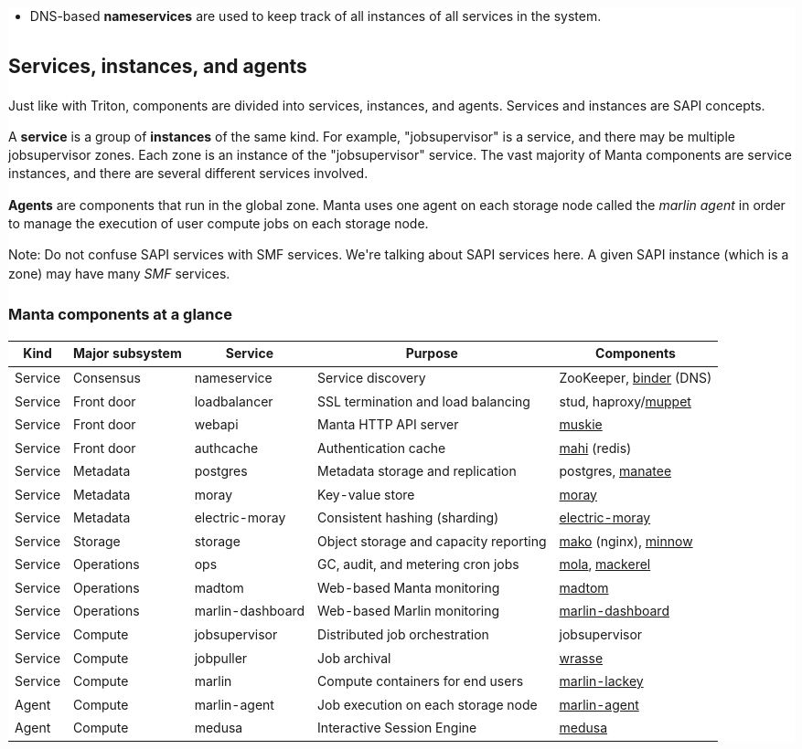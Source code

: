 * DNS-based **nameservices** are used to keep track of all instances of all
  services in the system.


## Services, instances, and agents

Just like with Triton, components are divided into services, instances, and
agents.  Services and instances are SAPI concepts.

A **service** is a group of **instances** of the same kind.  For example,
"jobsupervisor" is a service, and there may be multiple jobsupervisor zones.
Each zone is an instance of the "jobsupervisor" service.  The vast majority of
Manta components are service instances, and there are several different services
involved.

**Agents** are components that run in the global zone.  Manta uses one agent on
each storage node called the *marlin agent* in order to manage the execution of
user compute jobs on each storage node.

Note: Do not confuse SAPI services with SMF services.  We're talking about SAPI
services here.  A given SAPI instance (which is a zone) may have many *SMF*
services.

### Manta components at a glance

| Kind    | Major subsystem | Service          | Purpose                               | Components                                                                                             |
| ------- | --------------- | ---------------- | ------------------------------------- | ------------------------------------------------------------------------------------------------------ |
| Service | Consensus       | nameservice      | Service discovery                     | ZooKeeper, [binder](https://github.com/joyent/binder) (DNS)                                            |
| Service | Front door      | loadbalancer     | SSL termination and load balancing    | stud, haproxy/[muppet](https://github.com/joyent/muppet)                                               |
| Service | Front door      | webapi           | Manta HTTP API server                 | [muskie](https://github.com/joyent/manta-muskie)                                                       |
| Service | Front door      | authcache        | Authentication cache                  | [mahi](https://github.com/joyent/mahi) (redis)                                                         |
| Service | Metadata        | postgres         | Metadata storage and replication      | postgres, [manatee](https://github.com/joyent/manta-manatee)                                           |
| Service | Metadata        | moray            | Key-value store                       | [moray](https://github.com/joyent/moray)                                                               |
| Service | Metadata        | electric-moray   | Consistent hashing (sharding)         | [electric-moray](https://github.com/joyent/electric-moray)                                             |
| Service | Storage         | storage          | Object storage and capacity reporting | [mako](https://github.com/joyent/manta-mako) (nginx), [minnow](https://github.com/joyent/manta-minnow) |
| Service | Operations      | ops              | GC, audit, and metering cron jobs     | [mola](https://github.com/joyent/manta-mola), [mackerel](https://github.com/joyent/manta-mackerel)     |
| Service | Operations      | madtom           | Web-based Manta monitoring            | [madtom](https://github.com/joyent/manta-madtom)                                                       |
| Service | Operations      | marlin-dashboard | Web-based Marlin monitoring           | [marlin-dashboard](https://github.com/joyent/manta-marlin-dashboard)                                   |
| Service | Compute         | jobsupervisor    | Distributed job orchestration         | jobsupervisor                                                                                          |
| Service | Compute         | jobpuller        | Job archival                          | [wrasse](https://github.com/joyent/manta-wrasse)                                                       |
| Service | Compute         | marlin           | Compute containers for end users      | [marlin-lackey](https://github.com/joyent/manta-marlin)                                                |
| Agent   | Compute         | marlin-agent     | Job execution on each storage node    | [marlin-agent](https://github.com/joyent/manta-marlin)                                                 |
| Agent   | Compute         | medusa           | Interactive Session Engine            | [medusa](https://github.com/joyent/manta-medusa)                                                       |
